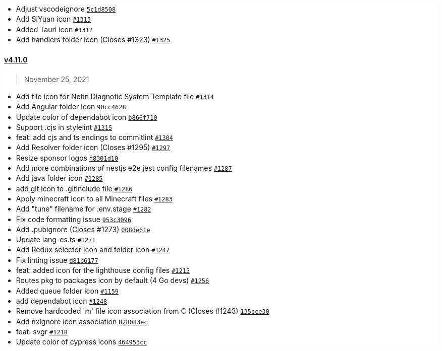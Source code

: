 - Adjust vscodeignore [`5c1d8508`](https://github.com/material-extensions/vscode-material-icon-theme/commit/5c1d8508)
- Add SiYuan icon [`#1313`](https://github.com/material-extensions/vscode-material-icon-theme/pull/1313)
- Added Tauri icon [`#1312`](https://github.com/material-extensions/vscode-material-icon-theme/pull/1312)
- Add handlers folder icon (Closes #1323) [`#1325`](https://github.com/material-extensions/vscode-material-icon-theme/pull/1325)
 
#### [v4.11.0](https://github.com/material-extensions/vscode-material-icon-theme/compare/v4.10.0...v4.11.0) 

> November 25, 2021 

- Add file icon for Netin Diagnotic System Template file [`#1314`](https://github.com/material-extensions/vscode-material-icon-theme/pull/1314)
- Add Angular folder icon [`90cc4628`](https://github.com/material-extensions/vscode-material-icon-theme/commit/90cc4628)
- Update color of dependabot icon [`b866f710`](https://github.com/material-extensions/vscode-material-icon-theme/commit/b866f710)
- Support .cjs in stylelint [`#1315`](https://github.com/material-extensions/vscode-material-icon-theme/pull/1315)
- feat: add cjs and ts endings to commitlint [`#1304`](https://github.com/material-extensions/vscode-material-icon-theme/pull/1304)
- Add Resolver folder icon (Closes #1295) [`#1297`](https://github.com/material-extensions/vscode-material-icon-theme/pull/1297)
- Resize sponsor logos [`f8301d10`](https://github.com/material-extensions/vscode-material-icon-theme/commit/f8301d10)
- Add more combinations of nestjs e2e jest config filenames [`#1287`](https://github.com/material-extensions/vscode-material-icon-theme/pull/1287)
- Add java folder icon [`#1285`](https://github.com/material-extensions/vscode-material-icon-theme/pull/1285)
- add git icon to .gitinclude file [`#1286`](https://github.com/material-extensions/vscode-material-icon-theme/pull/1286)
- Apply minecraft icon to all Minecraft files [`#1283`](https://github.com/material-extensions/vscode-material-icon-theme/pull/1283)
- Add "tune" filename for .env.stage [`#1282`](https://github.com/material-extensions/vscode-material-icon-theme/pull/1282)
- Fix code formatting issue [`953c3096`](https://github.com/material-extensions/vscode-material-icon-theme/commit/953c3096)
- Add .pubignore (Closes #1273) [`008de61e`](https://github.com/material-extensions/vscode-material-icon-theme/commit/008de61e)
- Update lang-es.ts [`#1271`](https://github.com/material-extensions/vscode-material-icon-theme/pull/1271)
- Add Redux selector icon and folder icon [`#1247`](https://github.com/material-extensions/vscode-material-icon-theme/pull/1247)
- Fix linting issue [`d81b6177`](https://github.com/material-extensions/vscode-material-icon-theme/commit/d81b6177)
- feat: added icon for the lighthouse config files [`#1215`](https://github.com/material-extensions/vscode-material-icon-theme/pull/1215)
- Routes pkg to packages icon by default (4 Go devs) [`#1256`](https://github.com/material-extensions/vscode-material-icon-theme/pull/1256)
- Added queue folder icon [`#1159`](https://github.com/material-extensions/vscode-material-icon-theme/pull/1159)
- add dependabot icon [`#1248`](https://github.com/material-extensions/vscode-material-icon-theme/pull/1248)
- Remove hardcoded 'm' file icon association from C (Closes #1243) [`135cce30`](https://github.com/material-extensions/vscode-material-icon-theme/commit/135cce30)
- Add nxignore icon association [`828083ec`](https://github.com/material-extensions/vscode-material-icon-theme/commit/828083ec)
- feat: svgr [`#1218`](https://github.com/material-extensions/vscode-material-icon-theme/pull/1218)
- Update color of cypress icons [`464953cc`](https://github.com/material-extensions/vscode-material-icon-theme/commit/464953cc)